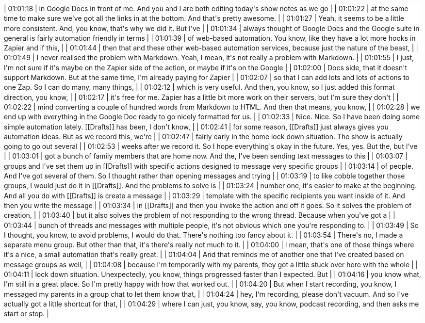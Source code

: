 | 01:01:18   | in Google Docs in front of me. And you and I are both editing today's show notes as we go                |
| 01:01:22   | at the same time to make sure we've got all the links in at the bottom. And that's pretty awesome.       |
| 01:01:27   | Yeah, it seems to be a little more consistent. And, you know, that's why we did it. But I've             |
| 01:01:34   | always thought of Google Docs and the Google suite in general is fairly automation friendly in terms     |
| 01:01:39   | of web-based automation. You know, like they have a lot more hooks in Zapier and if this,                |
| 01:01:44   | then that and these other web-based automation services, because just the nature of the beast,           |
| 01:01:49   | I never realised the problem with Markdown. Yeah, I mean, it's not really a problem with Markdown.       |
| 01:01:55   | I just, I'm not sure if it's maybe on the Zapier side of the action, or maybe if it's on the Google      |
| 01:02:00   | Docs side, that it doesn't support Markdown. But at the same time, I'm already paying for Zapier         |
| 01:02:07   | so that I can add lots and lots of actions to one Zap. So I can do many, many things,                    |
| 01:02:12   | which is very useful. And then, you know, so I just added this format direction, you know,               |
| 01:02:17   | it's free for me. Zapier has a little bit more work on their servers, but I'm sure they don't            |
| 01:02:22   | mind converting a couple of hundred words from Markdown to HTML. And then that means, you know,          |
| 01:02:28   | we end up with everything in the Google Doc ready to go nicely formatted for us.                         |
| 01:02:33   | Nice. Nice. So I have been doing some simple automation lately. [[Drafts]] has been, I don't know,           |
| 01:02:41   | for some reason, [[Drafts]] just always gives you automation ideas. But as we record this, we're             |
| 01:02:47   | fairly early in the home lock down situation. The show is actually going to go out several                |
| 01:02:53   | weeks after we record it. So I hope everything's okay in the future. Yes, yes. But the, but I've         |
| 01:03:01   | got a bunch of family members that are home now. And the, I've been sending text messages to this        |
| 01:03:07   | groups and I've set them up in [[Drafts]] with specific actions designed to message very specific groups     |
| 01:03:14   | of people. And I've got several of them. So I thought rather than opening messages and trying            |
| 01:03:19   | to like cobble together those groups, I would just do it in [[Drafts]]. And the problems to solve is         |
| 01:03:24   | number one, it's easier to make at the beginning. And all you do with [[Drafts]] is create a message         |
| 01:03:29   | template with the specific recipients you want inside of it. And then you write the message              |
| 01:03:34   | in [[Drafts]] and then you invoke the action and off it goes. So it solves the problem of creation,          |
| 01:03:40   | but it also solves the problem of not responding to the wrong thread. Because when you've got a          |
| 01:03:44   | bunch of threads and messages with multiple people, it's not obvious which one you're responding to.     |
| 01:03:49   | So I thought, you know, to avoid problems, I would do that. There's nothing too fancy about it.          |
| 01:03:54   | There's no, I made a separate menu group. But other than that, it's there's really not much to it.       |
| 01:04:00   | I mean, that's one of those things where it's a nice, a small automation that's really great.            |
| 01:04:04   | And that reminds me of another one that I've created based on message groups as well,                    |
| 01:04:08   | because I'm temporarily with my parents, they got a little stuck over here with the whole                |
| 01:04:11   | lock down situation. Unexpectedly, you know, things progressed faster than I expected. But                |
| 01:04:16   | you know what, I'm still in a great place. So I'm pretty happy with how that worked out.                 |
| 01:04:20   | But when I start recording, you know, I messaged my parents in a group chat to let them know that,       |
| 01:04:24   | hey, I'm recording, please don't vacuum. And so I've actually got a little shortcut for that,            |
| 01:04:29   | where I can just, you know, say, you know, podcast recording, and then asks me start or stop.            |